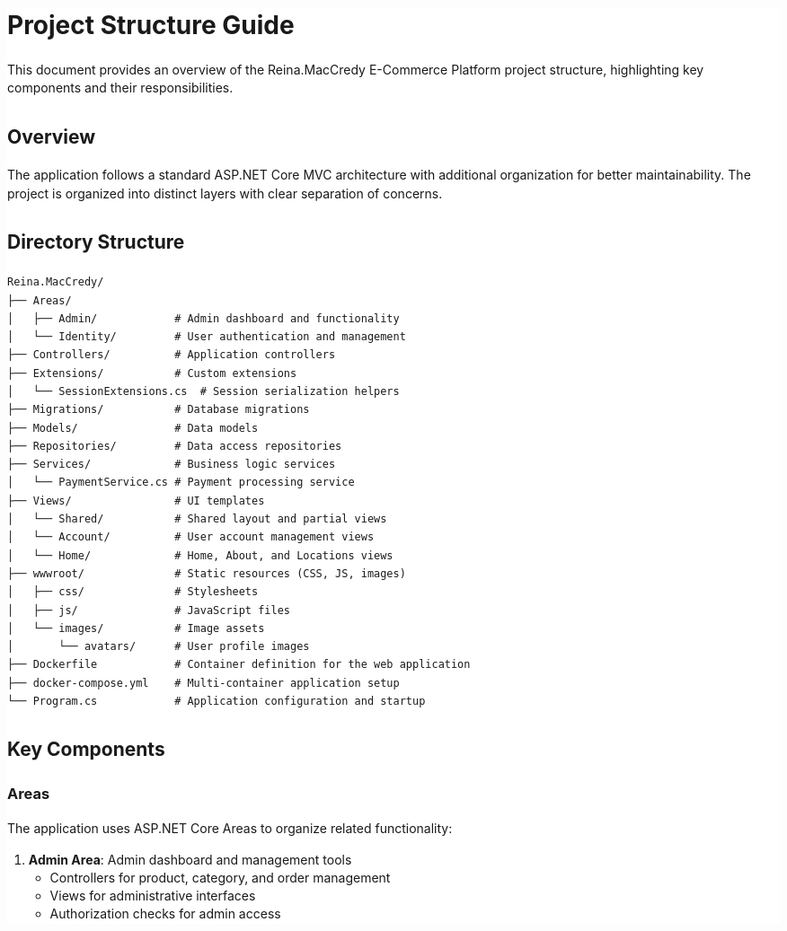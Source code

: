 # Project Structure Guide

This document provides an overview of the Reina.MacCredy E-Commerce Platform project structure, highlighting key components and their responsibilities.

## Overview

The application follows a standard ASP.NET Core MVC architecture with additional organization for better maintainability. The project is organized into distinct layers with clear separation of concerns.

## Directory Structure

```
Reina.MacCredy/
├── Areas/
│   ├── Admin/            # Admin dashboard and functionality
│   └── Identity/         # User authentication and management
├── Controllers/          # Application controllers
├── Extensions/           # Custom extensions
│   └── SessionExtensions.cs  # Session serialization helpers
├── Migrations/           # Database migrations
├── Models/               # Data models
├── Repositories/         # Data access repositories
├── Services/             # Business logic services
│   └── PaymentService.cs # Payment processing service
├── Views/                # UI templates
│   └── Shared/           # Shared layout and partial views
│   └── Account/          # User account management views
│   └── Home/             # Home, About, and Locations views
├── wwwroot/              # Static resources (CSS, JS, images)
│   ├── css/              # Stylesheets
│   ├── js/               # JavaScript files
│   └── images/           # Image assets
│       └── avatars/      # User profile images
├── Dockerfile            # Container definition for the web application
├── docker-compose.yml    # Multi-container application setup
└── Program.cs            # Application configuration and startup
```

## Key Components

### Areas

The application uses ASP.NET Core Areas to organize related functionality:

1. **Admin Area**: Admin dashboard and management tools
   - Controllers for product, category, and order management
   - Views for administrative interfaces
   - Authorization checks for admin access
